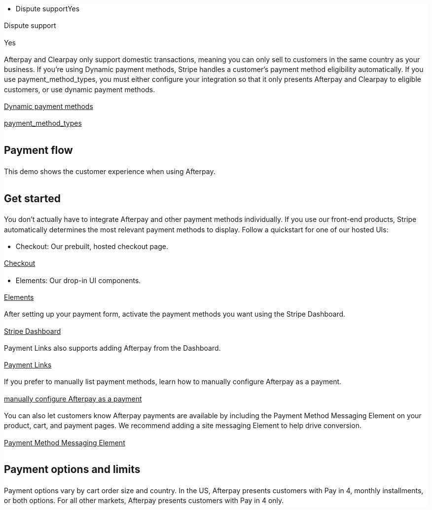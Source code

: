 - Dispute supportYes

Dispute support

Yes

Afterpay and Clearpay only support domestic transactions, meaning you can only sell to customers in the same country as your business. If you’re using Dynamic payment methods, Stripe handles a customer’s payment method eligibility automatically. If you use payment_method_types, you must either configure your integration so that it only presents Afterpay and Clearpay to eligible customers, or use dynamic payment methods.

[Dynamic payment methods](/payments/payment-methods/dynamic-payment-methods)

[payment_method_types](/api/payment_intents/object#payment_intent_object-payment_method_types)

## Payment flow

This demo shows the customer experience when using Afterpay.

## Get started

You don’t actually have to integrate Afterpay and other payment methods individually. If you use our front-end products, Stripe automatically determines the most relevant payment methods to display. Follow a quickstart for one of our hosted UIs:

- Checkout: Our prebuilt, hosted checkout page.

[Checkout](/checkout/quickstart)

- Elements: Our drop-in UI components.

[Elements](/payments/quickstart)

After setting up your payment form, activate the payment methods you want using the Stripe Dashboard.

[Stripe Dashboard](https://dashboard.stripe.com/settings/payment_methods)

Payment Links also supports adding Afterpay from the Dashboard.

[Payment Links](/payment-links)

If you prefer to manually list payment methods, learn how to manually configure Afterpay as a payment.

[manually configure Afterpay as a payment](/payments/afterpay-clearpay/accept-a-payment)

You can also let customers know Afterpay payments are available by including the Payment Method Messaging Element on your product, cart, and payment pages. We recommend adding a site messaging Element to help drive conversion.

[Payment Method Messaging Element](/payments/payment-method-messaging)

## Payment options and limits

Payment options vary by cart order size and country. In the US, Afterpay presents customers with Pay in 4, monthly installments, or both options. For all other markets, Afterpay presents customers with Pay in 4 only.
